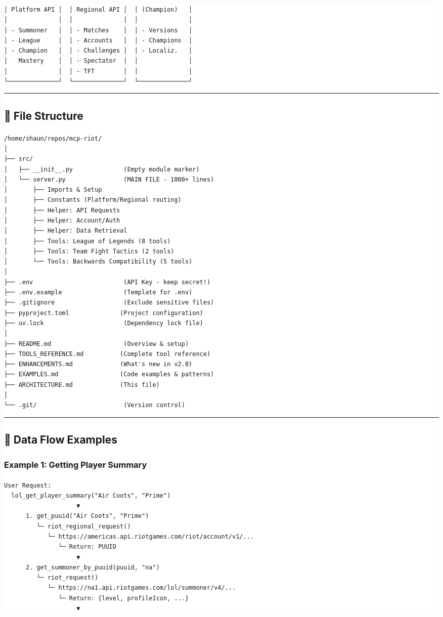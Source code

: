 ```
│ Platform API │  │ Regional API │  │ (Champion)   │
│              │  │              │  │              │
│ - Summoner   │  │ - Matches    │  │ - Versions   │
│ - League     │  │ - Accounts   │  │ - Champions  │
│ - Champion   │  │ - Challenges │  │ - Localiz.   │
│   Mastery    │  │ - Spectator  │  │              │
│              │  │ - TFT        │  │              │
└──────────────┘  └──────────────┘  └──────────────┘
```

---

## 📂 File Structure

```
/home/shaun/repos/mcp-riot/
│
├── src/
│   ├── __init__.py              (Empty module marker)
│   └── server.py                (MAIN FILE - 1000+ lines)
│       ├── Imports & Setup
│       ├── Constants (Platform/Regional routing)
│       ├── Helper: API Requests
│       ├── Helper: Account/Auth
│       ├── Helper: Data Retrieval
│       ├── Tools: League of Legends (8 tools)
│       ├── Tools: Team Fight Tactics (2 tools)
│       └── Tools: Backwards Compatibility (5 tools)
│
├── .env                         (API Key - keep secret!)
├── .env.example                 (Template for .env)
├── .gitignore                   (Exclude sensitive files)
├── pyproject.toml              (Project configuration)
├── uv.lock                      (Dependency lock file)
│
├── README.md                    (Overview & setup)
├── TOOLS_REFERENCE.md          (Complete tool reference)
├── ENHANCEMENTS.md             (What's new in v2.0)
├── EXAMPLES.md                 (Code examples & patterns)
├── ARCHITECTURE.md             (This file)
│
└── .git/                        (Version control)
```

---

## 🔄 Data Flow Examples

### Example 1: Getting Player Summary
```
User Request:
  lol_get_player_summary("Air Coots", "Prime")
                    ▼
      1. get_puuid("Air Coots", "Prime")
         └─ riot_regional_request()
            └─ https://americas.api.riotgames.com/riot/account/v1/...
               └─ Return: PUUID
                    ▼
      2. get_summoner_by_puuid(puuid, "na")
         └─ riot_request()
            └─ https://na1.api.riotgames.com/lol/summoner/v4/...
               └─ Return: {level, profileIcon, ...}
                    ▼
```